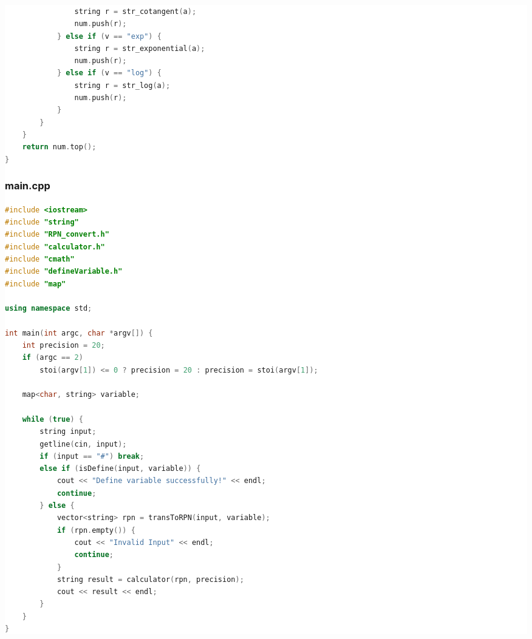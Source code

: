 ```c++
                string r = str_cotangent(a);
                num.push(r);
            } else if (v == "exp") {
                string r = str_exponential(a);
                num.push(r);
            } else if (v == "log") {
                string r = str_log(a);
                num.push(r);
            }
        }
    }
    return num.top();
}
```

### main.cpp

```c++
#include <iostream>
#include "string"
#include "RPN_convert.h"
#include "calculator.h"
#include "cmath"
#include "defineVariable.h"
#include "map"

using namespace std;

int main(int argc, char *argv[]) {
    int precision = 20;
    if (argc == 2)
        stoi(argv[1]) <= 0 ? precision = 20 : precision = stoi(argv[1]);

    map<char, string> variable;

    while (true) {
        string input;
        getline(cin, input);
        if (input == "#") break;
        else if (isDefine(input, variable)) {
            cout << "Define variable successfully!" << endl;
            continue;
        } else {
            vector<string> rpn = transToRPN(input, variable);
            if (rpn.empty()) {
                cout << "Invalid Input" << endl;
                continue;
            }
            string result = calculator(rpn, precision);
            cout << result << endl;
        }
    }
}
```
